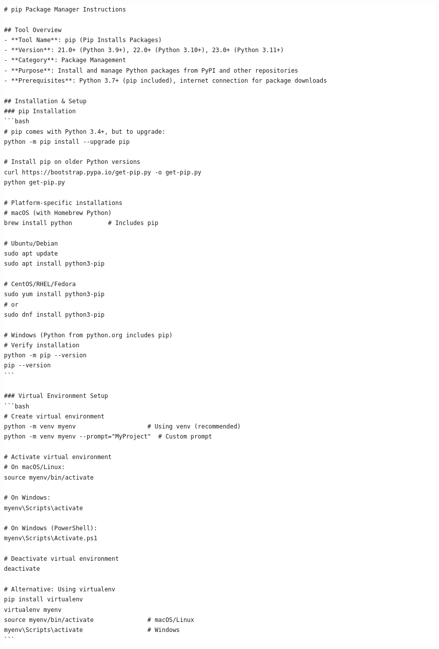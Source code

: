 ````instructions
# pip Package Manager Instructions

## Tool Overview
- **Tool Name**: pip (Pip Installs Packages)
- **Version**: 21.0+ (Python 3.9+), 22.0+ (Python 3.10+), 23.0+ (Python 3.11+)
- **Category**: Package Management
- **Purpose**: Install and manage Python packages from PyPI and other repositories
- **Prerequisites**: Python 3.7+ (pip included), internet connection for package downloads

## Installation & Setup
### pip Installation
```bash
# pip comes with Python 3.4+, but to upgrade:
python -m pip install --upgrade pip

# Install pip on older Python versions
curl https://bootstrap.pypa.io/get-pip.py -o get-pip.py
python get-pip.py

# Platform-specific installations
# macOS (with Homebrew Python)
brew install python          # Includes pip

# Ubuntu/Debian
sudo apt update
sudo apt install python3-pip

# CentOS/RHEL/Fedora
sudo yum install python3-pip
# or
sudo dnf install python3-pip

# Windows (Python from python.org includes pip)
# Verify installation
python -m pip --version
pip --version
```

### Virtual Environment Setup
```bash
# Create virtual environment
python -m venv myenv                    # Using venv (recommended)
python -m venv myenv --prompt="MyProject"  # Custom prompt

# Activate virtual environment
# On macOS/Linux:
source myenv/bin/activate

# On Windows:
myenv\Scripts\activate

# On Windows (PowerShell):
myenv\Scripts\Activate.ps1

# Deactivate virtual environment
deactivate

# Alternative: Using virtualenv
pip install virtualenv
virtualenv myenv
source myenv/bin/activate               # macOS/Linux
myenv\Scripts\activate                  # Windows
```

````